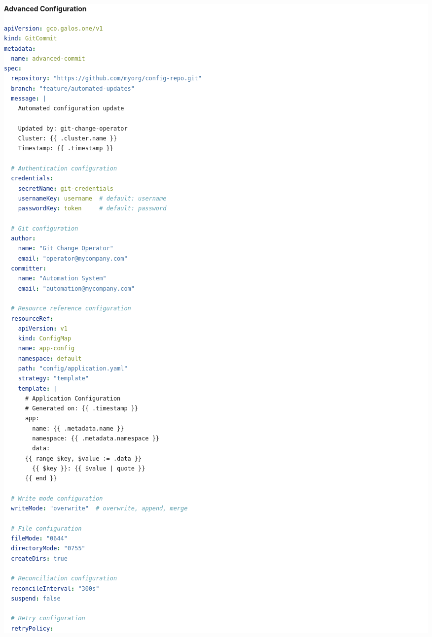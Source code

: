 #### Advanced Configuration

```yaml
apiVersion: gco.galos.one/v1
kind: GitCommit
metadata:
  name: advanced-commit
spec:
  repository: "https://github.com/myorg/config-repo.git"
  branch: "feature/automated-updates"
  message: |
    Automated configuration update
    
    Updated by: git-change-operator
    Cluster: {{ .cluster.name }}
    Timestamp: {{ .timestamp }}
  
  # Authentication configuration
  credentials:
    secretName: git-credentials
    usernameKey: username  # default: username
    passwordKey: token     # default: password
  
  # Git configuration
  author:
    name: "Git Change Operator"
    email: "operator@mycompany.com"
  committer:
    name: "Automation System"
    email: "automation@mycompany.com"
  
  # Resource reference configuration
  resourceRef:
    apiVersion: v1
    kind: ConfigMap
    name: app-config
    namespace: default
    path: "config/application.yaml"
    strategy: "template"
    template: |
      # Application Configuration
      # Generated on: {{ .timestamp }}
      app:
        name: {{ .metadata.name }}
        namespace: {{ .metadata.namespace }}
        data:
      {{ range $key, $value := .data }}
        {{ $key }}: {{ $value | quote }}
      {{ end }}
  
  # Write mode configuration
  writeMode: "overwrite"  # overwrite, append, merge
  
  # File configuration
  fileMode: "0644"
  directoryMode: "0755"
  createDirs: true
  
  # Reconciliation configuration
  reconcileInterval: "300s"
  suspend: false
  
  # Retry configuration
  retryPolicy:
```